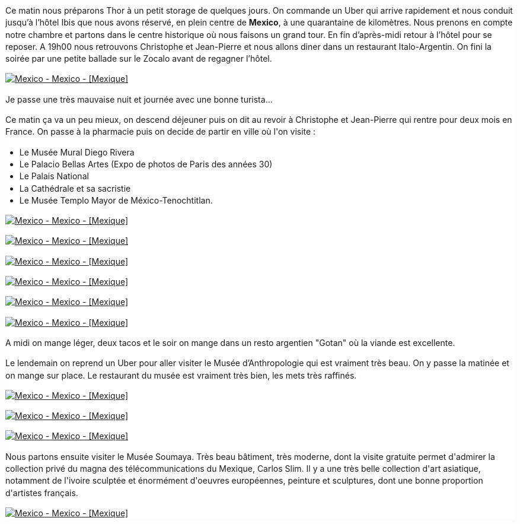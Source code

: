 Ce matin nous préparons Thor à un petit storage de quelques jours. On commande un Uber qui arrive rapidement et nous conduit jusqu’à l’hôtel Ibis que nous avons réservé, en plein centre de **Mexico**, à une quarantaine de kilomètres. Nous prenons en compte notre chambre et partons dans le centre historique où nous faisons un grand tour. En fin d’après-midi retour à l’hôtel pour se reposer. A 19h00 nous retrouvons Christophe et Jean-Pierre et nous allons diner dans un restaurant Italo-Argentin. On fini la soirée par une petite ballade sur le Zocalo avant de regagner l’hôtel.

<a data-flickr-embed="true" data-footer="true"  href="https://www.flickr.com/photos/2ozr/46624586215/in/datetaken/" title="Mexico - Mexico - [Mexique]"><img src="https://live.staticflickr.com/7809/46624586215_93f36566f5_k.jpg" width="2048" height="1152" alt="Mexico - Mexico - [Mexique]"></a><script async src="//embedr.flickr.com/assets/client-code.js" charset="utf-8"></script>

Je passe une très mauvaise nuit et journée avec une bonne turista…

Ce matin ça va un peu mieux, on descend déjeuner puis on dit au revoir à Christophe et Jean-Pierre qui rentre pour deux mois en France. On passe à la pharmacie puis on decide de partir en ville où l'on visite :
- Le Musée Mural Diego Rivera
- Le Palacio Bellas Artes (Expo de photos de Paris des années 30)
- Le Palais National
- La Cathédrale et sa sacristie
- Le Musée Templo Mayor de México-Tenochtitlan.

<a data-flickr-embed="true" data-footer="true"  href="https://www.flickr.com/photos/2ozr/46624586005/in/datetaken/" title="Mexico - Mexico - [Mexique]"><img src="https://live.staticflickr.com/7831/46624586005_6ea09a4405_k.jpg" width="2048" height="1152" alt="Mexico - Mexico - [Mexique]"></a><script async src="//embedr.flickr.com/assets/client-code.js" charset="utf-8"></script>

<a data-flickr-embed="true" data-footer="true"  href="https://www.flickr.com/photos/2ozr/47540014581/in/datetaken/" title="Mexico - Mexico - [Mexique]"><img src="https://live.staticflickr.com/7842/47540014581_0bb5c21f06_k.jpg" width="2048" height="1152" alt="Mexico - Mexico - [Mexique]"></a><script async src="//embedr.flickr.com/assets/client-code.js" charset="utf-8"></script>

<a data-flickr-embed="true" data-footer="true"  href="https://www.flickr.com/photos/2ozr/46624584725/in/datetaken/" title="Mexico - Mexico - [Mexique]"><img src="https://live.staticflickr.com/7923/46624584725_09a3cd30cd_k.jpg" width="2048" height="1152" alt="Mexico - Mexico - [Mexique]"></a><script async src="//embedr.flickr.com/assets/client-code.js" charset="utf-8"></script>

<a data-flickr-embed="true" data-footer="true"  href="https://www.flickr.com/photos/2ozr/46624585045/in/datetaken/" title="Mexico - Mexico - [Mexique]"><img src="https://live.staticflickr.com/7802/46624585045_2bee565312_k.jpg" width="2048" height="1152" alt="Mexico - Mexico - [Mexique]"></a><script async src="//embedr.flickr.com/assets/client-code.js" charset="utf-8"></script>

<a data-flickr-embed="true" data-footer="true"  href="https://www.flickr.com/photos/2ozr/47540014301/in/datetaken/" title="Mexico - Mexico - [Mexique]"><img src="https://live.staticflickr.com/7870/47540014301_5353d95f22_k.jpg" width="2048" height="1152" alt="Mexico - Mexico - [Mexique]"></a><script async src="//embedr.flickr.com/assets/client-code.js" charset="utf-8"></script>

<a data-flickr-embed="true" data-footer="true"  href="https://www.flickr.com/photos/2ozr/47487235282/in/datetaken/" title="Mexico - Mexico - [Mexique]"><img src="https://live.staticflickr.com/7858/47487235282_6d99c2fbc6_k.jpg" width="2048" height="1152" alt="Mexico - Mexico - [Mexique]"></a><script async src="//embedr.flickr.com/assets/client-code.js" charset="utf-8"></script>

A midi on mange léger, deux tacos et le soir on mange dans un resto argentien "Gotan" où la viande est excellente.

Le lendemain on reprend un Uber pour aller visiter le Musée d’Anthropologie qui est vraiment très beau. On y passe la matinée et on mange sur place. Le restaurant du musée est vraiment très bien, les mets très raffinés.

<a data-flickr-embed="true" data-footer="true"  href="https://www.flickr.com/photos/2ozr/47540014261/in/datetaken/" title="Mexico - Mexico - [Mexique]"><img src="https://live.staticflickr.com/7804/47540014261_0e850e1c66_k.jpg" width="2048" height="1152" alt="Mexico - Mexico - [Mexique]"></a><script async src="//embedr.flickr.com/assets/client-code.js" charset="utf-8"></script>

<a data-flickr-embed="true" data-footer="true"  href="https://www.flickr.com/photos/2ozr/33663277598/in/datetaken/" title="Mexico - Mexico - [Mexique]"><img src="https://live.staticflickr.com/7899/33663277598_7659c36334_k.jpg" width="2048" height="1152" alt="Mexico - Mexico - [Mexique]"></a><script async src="//embedr.flickr.com/assets/client-code.js" charset="utf-8"></script>

<a data-flickr-embed="true" data-footer="true"  href="https://www.flickr.com/photos/2ozr/46816397464/in/datetaken/" title="Mexico - Mexico - [Mexique]"><img src="https://live.staticflickr.com/7918/46816397464_bea2f22cfb_k.jpg" width="2048" height="1152" alt="Mexico - Mexico - [Mexique]"></a><script async src="//embedr.flickr.com/assets/client-code.js" charset="utf-8"></script>

Nous partons ensuite visiter le Musée Soumaya. Très beau bâtiment, très moderne, dont la visite gratuite permet d'admirer la collection privé du magna des télécommunications du Mexique, Carlos Slim. Il y a une très belle collection d'art asiatique, notamment de l'ivoire sculptée et énormément d'oeuvres européennes, peinture et sculptures, dont une bonne proportion d'artistes français.

<a data-flickr-embed="true" data-footer="true"  href="https://www.flickr.com/photos/2ozr/32597521267/in/datetaken/" title="Mexico - Mexico - [Mexique]"><img src="https://live.staticflickr.com/7840/32597521267_e9f53aa638_k.jpg" width="2048" height="1365" alt="Mexico - Mexico - [Mexique]"></a><script async src="//embedr.flickr.com/assets/client-code.js" charset="utf-8"></script>
